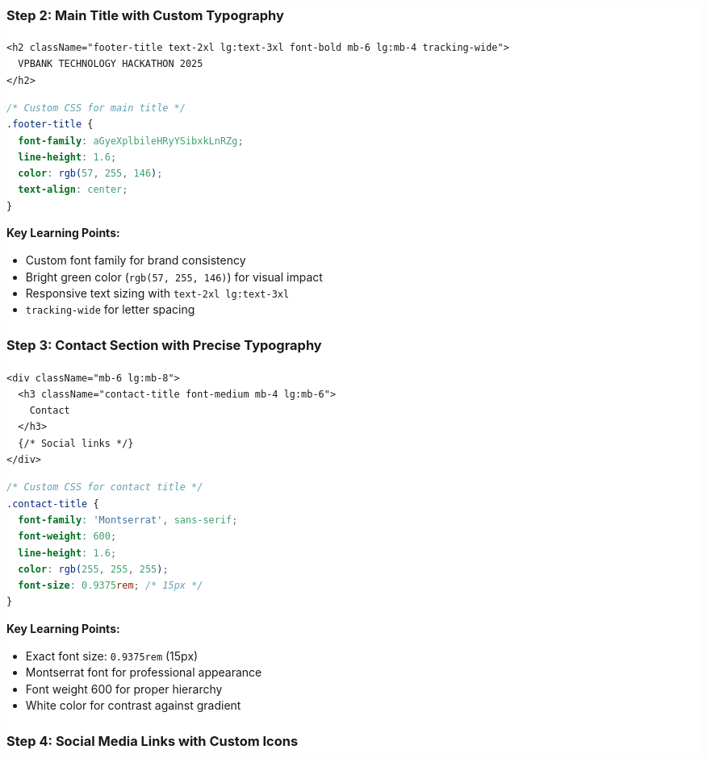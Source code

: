 ### Step 2: Main Title with Custom Typography

```tsx
<h2 className="footer-title text-2xl lg:text-3xl font-bold mb-6 lg:mb-4 tracking-wide">
  VPBANK TECHNOLOGY HACKATHON 2025
</h2>
```

```css
/* Custom CSS for main title */
.footer-title {
  font-family: aGyeXplbileHRyYSibxkLnRZg;
  line-height: 1.6;
  color: rgb(57, 255, 146);
  text-align: center;
}
```

**Key Learning Points:**

- Custom font family for brand consistency
- Bright green color (`rgb(57, 255, 146)`) for visual impact
- Responsive text sizing with `text-2xl lg:text-3xl`
- `tracking-wide` for letter spacing

### Step 3: Contact Section with Precise Typography

```tsx
<div className="mb-6 lg:mb-8">
  <h3 className="contact-title font-medium mb-4 lg:mb-6">
    Contact
  </h3>
  {/* Social links */}
</div>
```

```css
/* Custom CSS for contact title */
.contact-title {
  font-family: 'Montserrat', sans-serif;
  font-weight: 600;
  line-height: 1.6;
  color: rgb(255, 255, 255);
  font-size: 0.9375rem; /* 15px */
}
```

**Key Learning Points:**

- Exact font size: `0.9375rem` (15px)
- Montserrat font for professional appearance
- Font weight 600 for proper hierarchy
- White color for contrast against gradient

### Step 4: Social Media Links with Custom Icons
